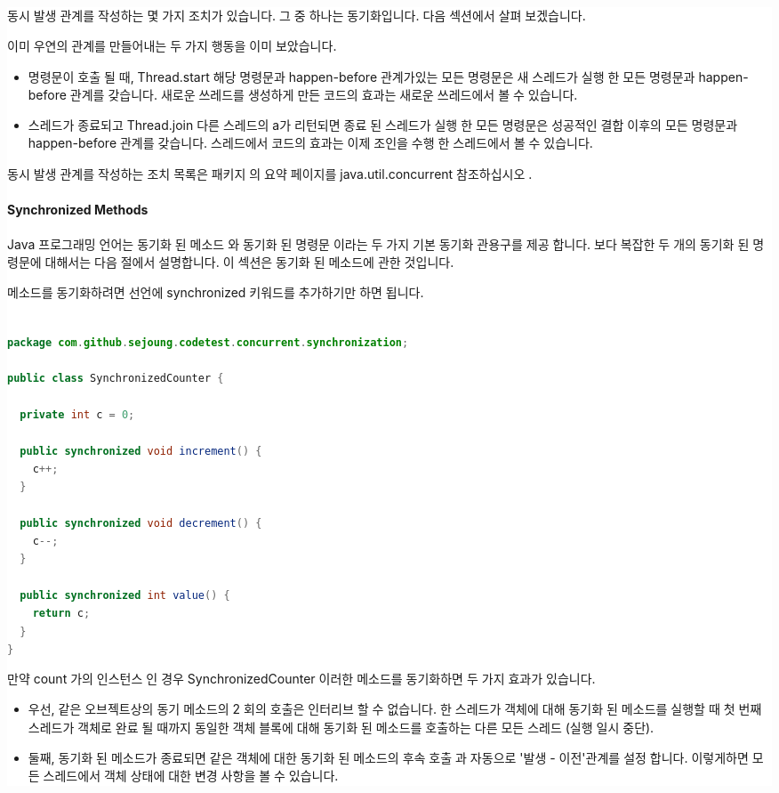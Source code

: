 동시 발생 관계를 작성하는 몇 가지 조치가 있습니다. 그 중 하나는 동기화입니다. 다음 섹션에서 살펴 보겠습니다.

이미 우연의 관계를 만들어내는 두 가지 행동을 이미 보았습니다.

* 명령문이 호출 될 때, Thread.start 해당 명령문과 happen-before 관계가있는 모든 명령문은 새 스레드가 실행 한 모든 명령문과 happen-before 관계를 갖습니다. 
새로운 쓰레드를 생성하게 만든 코드의 효과는 새로운 쓰레드에서 볼 수 있습니다.

* 스레드가 종료되고 Thread.join 다른 스레드의 a가 리턴되면 종료 된 스레드가 실행 한 모든 명령문은 성공적인 결합 이후의 모든 명령문과 happen-before 관계를 갖습니다. 
스레드에서 코드의 효과는 이제 조인을 수행 한 스레드에서 볼 수 있습니다.

동시 발생 관계를 작성하는 조치 목록은 패키지 의 요약 페이지를 java.util.concurrent 참조하십시오 .


#### Synchronized Methods

Java 프로그래밍 언어는 동기화 된 메소드 와 동기화 된 명령문 이라는 두 가지 기본 동기화 관용구를 제공 합니다. 
보다 복잡한 두 개의 동기화 된 명령문에 대해서는 다음 절에서 설명합니다. 
이 섹션은 동기화 된 메소드에 관한 것입니다.

메소드를 동기화하려면 선언에 synchronized 키워드를 추가하기만 하면 됩니다.

```java

package com.github.sejoung.codetest.concurrent.synchronization;

public class SynchronizedCounter {

  private int c = 0;

  public synchronized void increment() {
    c++;
  }

  public synchronized void decrement() {
    c--;
  }

  public synchronized int value() {
    return c;
  }
}


```

만약 count 가의 인스턴스 인 경우 SynchronizedCounter 이러한 메소드를 동기화하면 두 가지 효과가 있습니다.


* 우선, 같은 오브젝트상의 동기 메소드의 2 회의 호출은 인터리브 할 수 없습니다. 
한 스레드가 객체에 대해 동기화 된 메소드를 실행할 때 첫 번째 스레드가 객체로 완료 될 때까지 동일한 객체 블록에 대해 동기화 된 메소드를 호출하는 다른 모든 스레드 (실행 일시 중단).

* 둘째, 동기화 된 메소드가 종료되면 같은 객체에 대한 동기화 된 메소드의 후속 호출 과 자동으로 '발생 - 이전'관계를 설정 합니다. 
이렇게하면 모든 스레드에서 객체 상태에 대한 변경 사항을 볼 수 있습니다.
